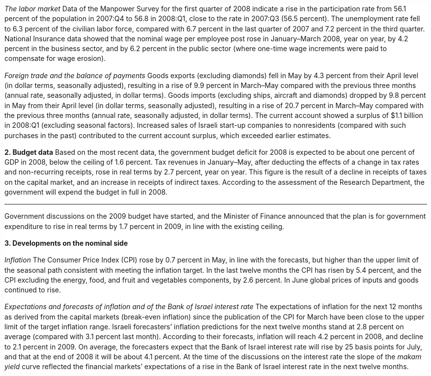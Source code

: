 _The labor market_
Data of the Manpower Survey for the first quarter of 2008 indicate a rise in the
participation rate from 56.1 percent of the population in 2007:Q4 to 56.8 in 2008:Q1,
close to the rate in 2007:Q3 (56.5 percent). The unemployment rate fell to 6.3 percent
of the civilian labor force, compared with 6.7 percent in the last quarter of 2007 and
7.2 percent in the third quarter.
National Insurance data showed that the nominal wage per employee post rose in
January–March 2008, year on year, by 4.2 percent in the business sector, and by 6.2
percent in the public sector (where one-time wage increments were paid to
compensate for wage erosion).

_Foreign trade and the balance of payments_
Goods exports (excluding diamonds) fell in May by 4.3 percent from their April level
(in dollar terms, seasonally adjusted), resulting in a rise of 9.9 percent in March–May
compared with the previous three months (annual rate, seasonally adjusted, in dollar
terms).
Goods imports (excluding ships, aircraft and diamonds) dropped by 9.8 percent in
May from their April level (in dollar terms, seasonally adjusted), resulting in a rise of
20.7 percent in March–May compared with the previous three months (annual rate,
seasonally adjusted, in dollar terms).
The current account showed a surplus of $1.1 billion in 2008:Q1 (excluding
seasonal factors). Increased sales of Israeli start-up companies to nonresidents
(compared with such purchases in the past) contributed to the current account surplus,
which exceeded earlier estimates.

**2. Budget data**
Based on the most recent data, the government budget deficit for 2008 is expected to
be about one percent of GDP in 2008, below the ceiling of 1.6 percent.
Tax revenues in January–May, after deducting the effects of a change in tax rates
and non-recurring receipts, rose in real terms by 2.7 percent, year on year. This figure
is the result of a decline in receipts of taxes on the capital market, and an increase in
receipts of indirect taxes.
According to the assessment of the Research Department, the government will
expend the budget in full in 2008.


-----

Government discussions on the 2009 budget have started, and the Minister of
Finance announced that the plan is for government expenditure to rise in real terms by
1.7 percent in 2009, in line with the existing ceiling.

**3. Developments on the nominal side**

_Inflation_
The Consumer Price Index (CPI) rose by 0.7 percent in May, in line with the
forecasts, but higher than the upper limit of the seasonal path consistent with meeting
the inflation target. In the last twelve months the CPI has risen by 5.4 percent, and the
CPI excluding the energy, food, and fruit and vegetables components, by 2.6 percent.
In June global prices of inputs and goods continued to rise.

_Expectations and forecasts of inflation and of the Bank of Israel interest rate_
The expectations of inflation for the next 12 months as derived from the capital
markets (break-even inflation) since the publication of the CPI for March have been
close to the upper limit of the target inflation range. Israeli forecasters’ inflation
predictions for the next twelve months stand at 2.8 percent on average (compared with
3.1 percent last month). According to their forecasts, inflation will reach 4.2 percent
in 2008, and decline to 2.1 percent in 2009.
On average, the forecasters expect that the Bank of Israel interest rate will rise by
25 basis points for July, and that at the end of 2008 it will be about 4.1 percent.
At the time of the discussions on the interest rate the slope of the _makam yield_
curve reflected the financial markets’ expectations of a rise in the Bank of Israel
interest rate in the next twelve months.
